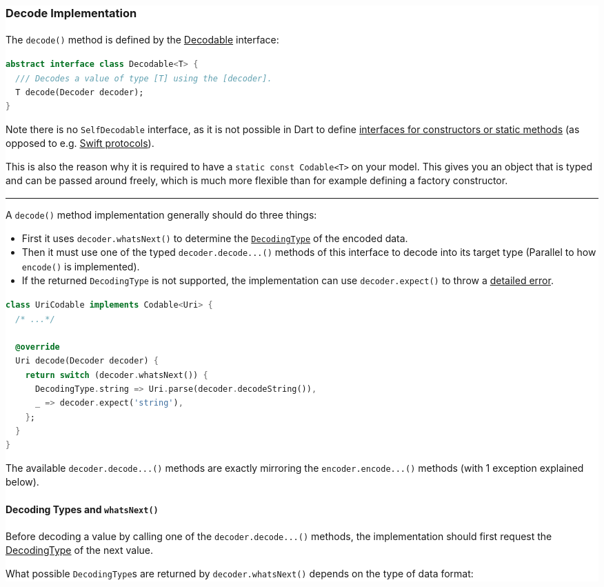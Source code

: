 ### Decode Implementation

The `decode()` method is defined by the [Decodable](https://github.com/schultek/codable/blob/main/lib/src/core/interface.dart#L151) interface:

```dart
abstract interface class Decodable<T> {
  /// Decodes a value of type [T] using the [decoder].
  T decode(Decoder decoder);
}
```

Note there is no `SelfDecodable` interface, as it is not possible in Dart to define [interfaces for constructors or static methods](https://github.com/dart-lang/language/issues/723) (as opposed to e.g. [Swift protocols](https://docs.swift.org/swift-book/documentation/the-swift-programming-language/protocols/#Initializer-Requirements)).

This is also the reason why it is required to have a `static const Codable<T>` on your model. This gives you an object that is typed and can be passed around freely, which is much more flexible than for example defining a factory constructor.

---

A `decode()` method implementation generally should do three things:

- First it uses `decoder.whatsNext()` to determine the [`DecodingType`](https://github.com/schultek/codable/blob/main/lib/src/core/decoder.dart#L183) of the encoded data.
- Then it must use one of the typed `decoder.decode...()` methods of this interface to decode into its target type (Parallel to how `encode()` is implemented).
- If the returned `DecodingType` is not supported, the implementation can use `decoder.expect()` to throw a [detailed error](#error-handling).

```dart
class UriCodable implements Codable<Uri> {
  /* ...*/

  @override
  Uri decode(Decoder decoder) {
    return switch (decoder.whatsNext()) {
      DecodingType.string => Uri.parse(decoder.decodeString()),
      _ => decoder.expect('string'),
    };
  }
}
```

The available `decoder.decode...()` methods are exactly mirroring the `encoder.encode...()` methods (with 1 exception explained below).

#### Decoding Types and `whatsNext()`

Before decoding a value by calling one of the `decoder.decode...()` methods, the implementation should first request the [DecodingType](https://github.com/schultek/codable/blob/main/lib/src/core/decoder.dart#L183) of the next value.

What possible `DecodingType`s are returned by `decoder.whatsNext()` depends on the type of data format:
